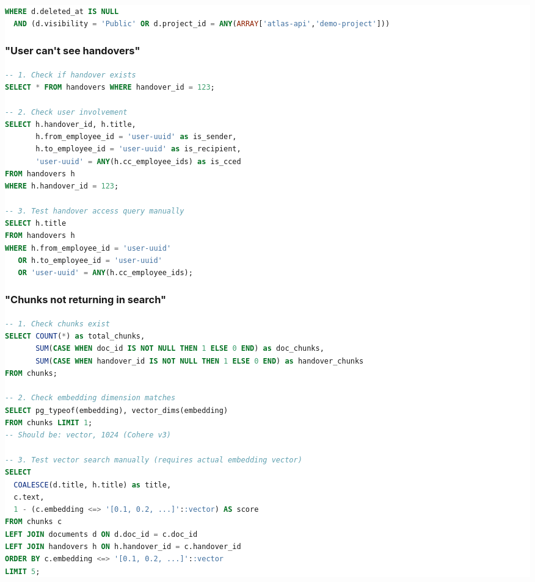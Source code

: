 ```sql
WHERE d.deleted_at IS NULL
  AND (d.visibility = 'Public' OR d.project_id = ANY(ARRAY['atlas-api','demo-project']))
```

### "User can't see handovers"

```sql
-- 1. Check if handover exists
SELECT * FROM handovers WHERE handover_id = 123;

-- 2. Check user involvement
SELECT h.handover_id, h.title,
       h.from_employee_id = 'user-uuid' as is_sender,
       h.to_employee_id = 'user-uuid' as is_recipient,
       'user-uuid' = ANY(h.cc_employee_ids) as is_cced
FROM handovers h
WHERE h.handover_id = 123;

-- 3. Test handover access query manually
SELECT h.title
FROM handovers h
WHERE h.from_employee_id = 'user-uuid'
   OR h.to_employee_id = 'user-uuid'
   OR 'user-uuid' = ANY(h.cc_employee_ids);
```

### "Chunks not returning in search"

```sql
-- 1. Check chunks exist
SELECT COUNT(*) as total_chunks,
       SUM(CASE WHEN doc_id IS NOT NULL THEN 1 ELSE 0 END) as doc_chunks,
       SUM(CASE WHEN handover_id IS NOT NULL THEN 1 ELSE 0 END) as handover_chunks
FROM chunks;

-- 2. Check embedding dimension matches
SELECT pg_typeof(embedding), vector_dims(embedding)
FROM chunks LIMIT 1;
-- Should be: vector, 1024 (Cohere v3)

-- 3. Test vector search manually (requires actual embedding vector)
SELECT
  COALESCE(d.title, h.title) as title,
  c.text,
  1 - (c.embedding <=> '[0.1, 0.2, ...]'::vector) AS score
FROM chunks c
LEFT JOIN documents d ON d.doc_id = c.doc_id
LEFT JOIN handovers h ON h.handover_id = c.handover_id
ORDER BY c.embedding <=> '[0.1, 0.2, ...]'::vector
LIMIT 5;
```
